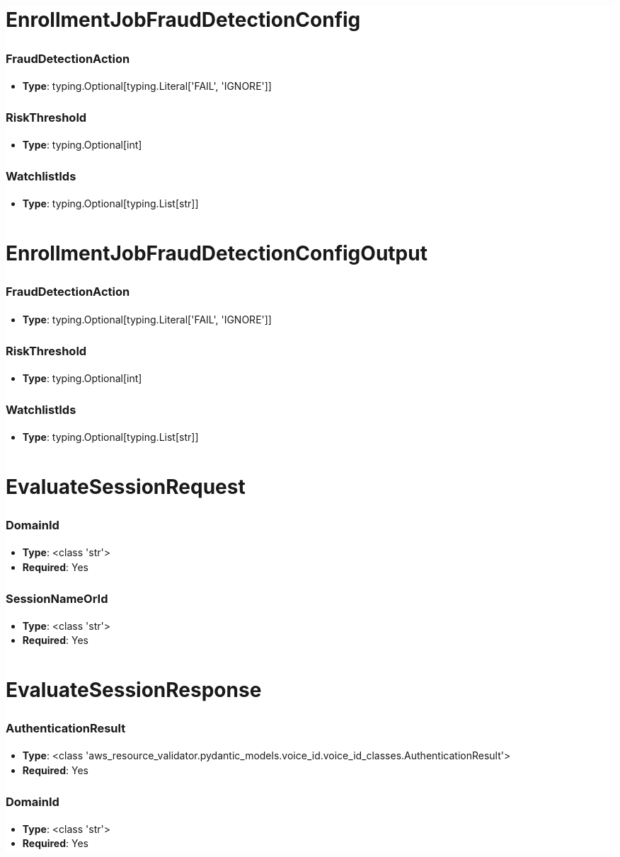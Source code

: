 
# EnrollmentJobFraudDetectionConfig

### FraudDetectionAction
- **Type**: typing.Optional[typing.Literal['FAIL', 'IGNORE']]

### RiskThreshold
- **Type**: typing.Optional[int]

### WatchlistIds
- **Type**: typing.Optional[typing.List[str]]


# EnrollmentJobFraudDetectionConfigOutput

### FraudDetectionAction
- **Type**: typing.Optional[typing.Literal['FAIL', 'IGNORE']]

### RiskThreshold
- **Type**: typing.Optional[int]

### WatchlistIds
- **Type**: typing.Optional[typing.List[str]]


# EvaluateSessionRequest

### DomainId
- **Type**: <class 'str'>
- **Required**: Yes

### SessionNameOrId
- **Type**: <class 'str'>
- **Required**: Yes


# EvaluateSessionResponse

### AuthenticationResult
- **Type**: <class 'aws_resource_validator.pydantic_models.voice_id.voice_id_classes.AuthenticationResult'>
- **Required**: Yes

### DomainId
- **Type**: <class 'str'>
- **Required**: Yes
